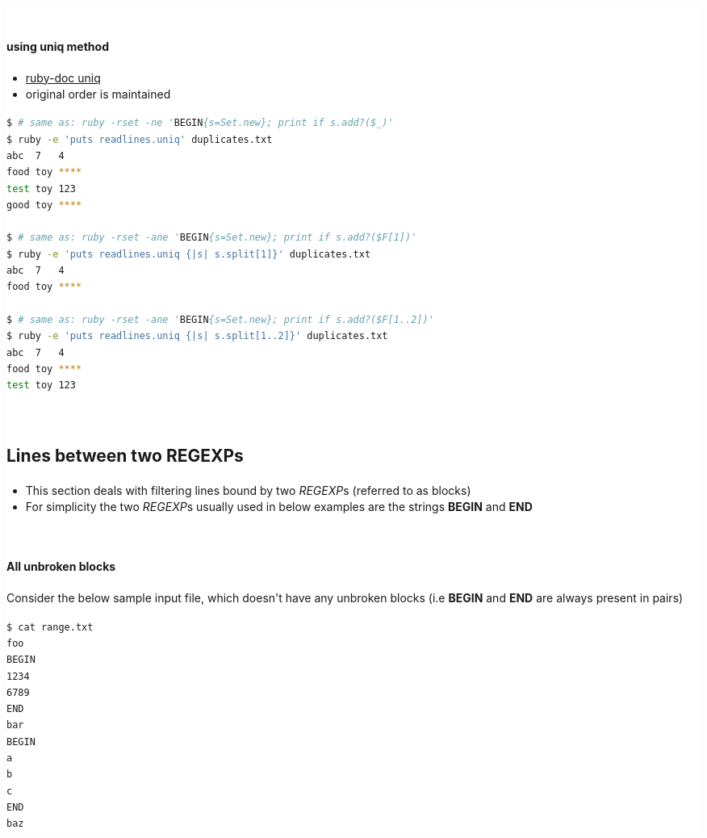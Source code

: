 <br>

#### <a name="using-uniq-method"></a>using uniq method

* [ruby-doc uniq](https://ruby-doc.org/core-2.5.0/Array.html#method-i-uniq)
* original order is maintained

```bash
$ # same as: ruby -rset -ne 'BEGIN{s=Set.new}; print if s.add?($_)'
$ ruby -e 'puts readlines.uniq' duplicates.txt
abc  7   4
food toy ****
test toy 123
good toy ****

$ # same as: ruby -rset -ane 'BEGIN{s=Set.new}; print if s.add?($F[1])'
$ ruby -e 'puts readlines.uniq {|s| s.split[1]}' duplicates.txt
abc  7   4
food toy ****

$ # same as: ruby -rset -ane 'BEGIN{s=Set.new}; print if s.add?($F[1..2])'
$ ruby -e 'puts readlines.uniq {|s| s.split[1..2]}' duplicates.txt
abc  7   4
food toy ****
test toy 123
```

<br>

## <a name="lines-between-two-regexps"></a>Lines between two REGEXPs

* This section deals with filtering lines bound by two *REGEXP*s (referred to as blocks)
* For simplicity the two *REGEXP*s usually used in below examples are the strings **BEGIN** and **END**

<br>

#### <a name="all-unbroken-blocks"></a>All unbroken blocks

Consider the below sample input file, which doesn't have any unbroken blocks (i.e **BEGIN** and **END** are always present in pairs)

```bash
$ cat range.txt
foo
BEGIN
1234
6789
END
bar
BEGIN
a
b
c
END
baz
```
